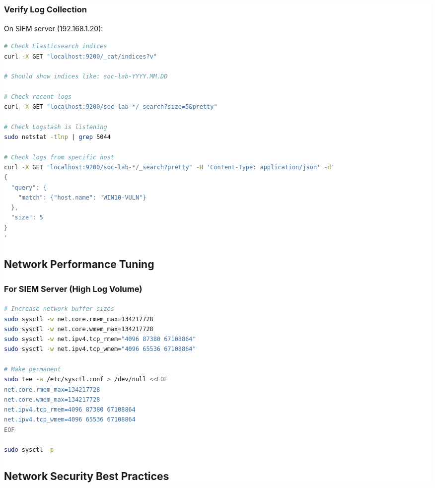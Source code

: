 ### Verify Log Collection

On SIEM server (192.168.1.20):

```bash
# Check Elasticsearch indices
curl -X GET "localhost:9200/_cat/indices?v"

# Should show indices like: soc-lab-YYYY.MM.DD

# Check recent logs
curl -X GET "localhost:9200/soc-lab-*/_search?size=5&pretty"

# Check Logstash is listening
sudo netstat -tlnp | grep 5044

# Check logs from specific host
curl -X GET "localhost:9200/soc-lab-*/_search?pretty" -H 'Content-Type: application/json' -d'
{
  "query": {
    "match": {"host.name": "WIN10-VULN"}
  },
  "size": 5
}
'
```

## Network Performance Tuning

### For SIEM Server (High Log Volume)

```bash
# Increase network buffer sizes
sudo sysctl -w net.core.rmem_max=134217728
sudo sysctl -w net.core.wmem_max=134217728
sudo sysctl -w net.ipv4.tcp_rmem="4096 87380 67108864"
sudo sysctl -w net.ipv4.tcp_wmem="4096 65536 67108864"

# Make permanent
sudo tee -a /etc/sysctl.conf > /dev/null <<EOF
net.core.rmem_max=134217728
net.core.wmem_max=134217728
net.ipv4.tcp_rmem=4096 87380 67108864
net.ipv4.tcp_wmem=4096 65536 67108864
EOF

sudo sysctl -p
```

## Network Security Best Practices
